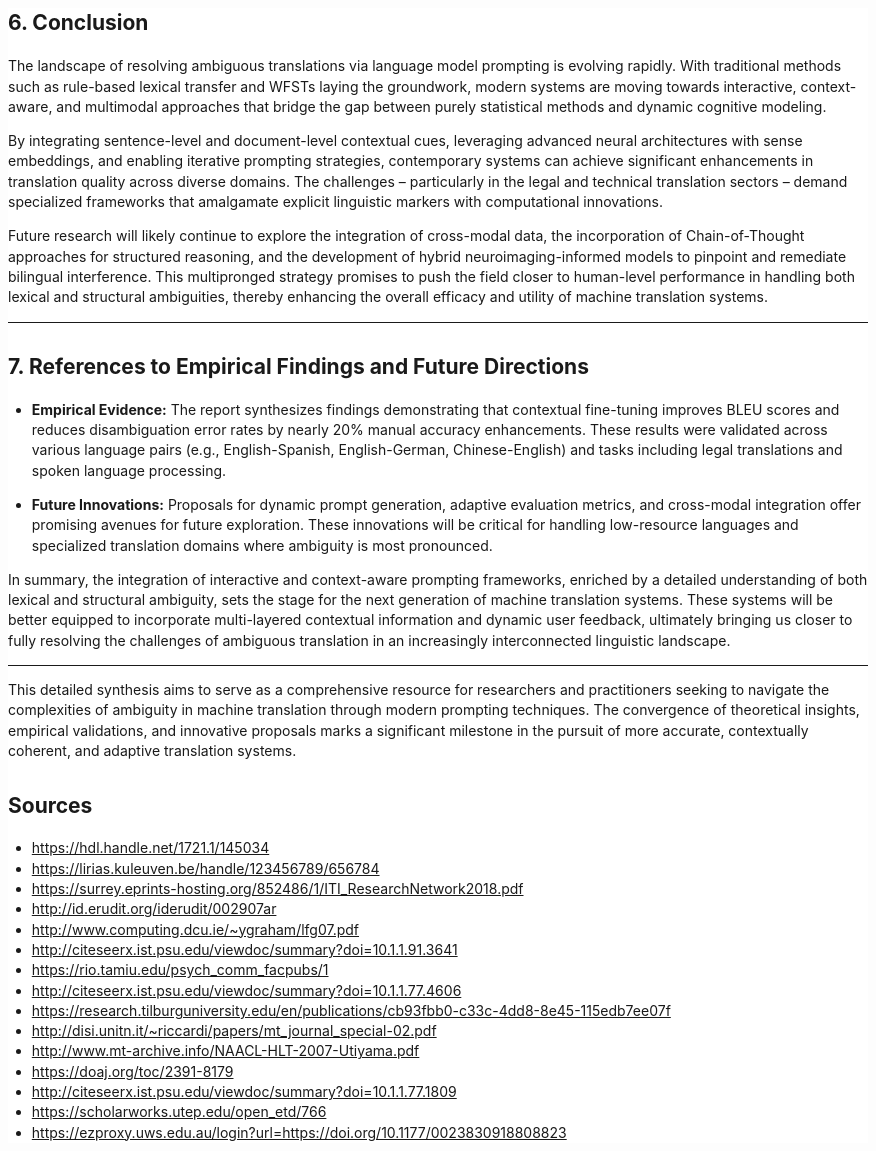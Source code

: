
## 6. Conclusion

The landscape of resolving ambiguous translations via language model prompting is evolving rapidly. With traditional methods such as rule-based lexical transfer and WFSTs laying the groundwork, modern systems are moving towards interactive, context-aware, and multimodal approaches that bridge the gap between purely statistical methods and dynamic cognitive modeling.

By integrating sentence-level and document-level contextual cues, leveraging advanced neural architectures with sense embeddings, and enabling iterative prompting strategies, contemporary systems can achieve significant enhancements in translation quality across diverse domains. The challenges – particularly in the legal and technical translation sectors – demand specialized frameworks that amalgamate explicit linguistic markers with computational innovations.

Future research will likely continue to explore the integration of cross-modal data, the incorporation of Chain-of-Thought approaches for structured reasoning, and the development of hybrid neuroimaging-informed models to pinpoint and remediate bilingual interference. This multipronged strategy promises to push the field closer to human-level performance in handling both lexical and structural ambiguities, thereby enhancing the overall efficacy and utility of machine translation systems.

---

## 7. References to Empirical Findings and Future Directions

- **Empirical Evidence:** The report synthesizes findings demonstrating that contextual fine-tuning improves BLEU scores and reduces disambiguation error rates by nearly 20% manual accuracy enhancements. These results were validated across various language pairs (e.g., English-Spanish, English-German, Chinese-English) and tasks including legal translations and spoken language processing.

- **Future Innovations:** Proposals for dynamic prompt generation, adaptive evaluation metrics, and cross-modal integration offer promising avenues for future exploration. These innovations will be critical for handling low-resource languages and specialized translation domains where ambiguity is most pronounced.

In summary, the integration of interactive and context-aware prompting frameworks, enriched by a detailed understanding of both lexical and structural ambiguity, sets the stage for the next generation of machine translation systems. These systems will be better equipped to incorporate multi-layered contextual information and dynamic user feedback, ultimately bringing us closer to fully resolving the challenges of ambiguous translation in an increasingly interconnected linguistic landscape.

---

This detailed synthesis aims to serve as a comprehensive resource for researchers and practitioners seeking to navigate the complexities of ambiguity in machine translation through modern prompting techniques. The convergence of theoretical insights, empirical validations, and innovative proposals marks a significant milestone in the pursuit of more accurate, contextually coherent, and adaptive translation systems.

## Sources

- https://hdl.handle.net/1721.1/145034
- https://lirias.kuleuven.be/handle/123456789/656784
- https://surrey.eprints-hosting.org/852486/1/ITI_ResearchNetwork2018.pdf
- http://id.erudit.org/iderudit/002907ar
- http://www.computing.dcu.ie/~ygraham/lfg07.pdf
- http://citeseerx.ist.psu.edu/viewdoc/summary?doi=10.1.1.91.3641
- https://rio.tamiu.edu/psych_comm_facpubs/1
- http://citeseerx.ist.psu.edu/viewdoc/summary?doi=10.1.1.77.4606
- https://research.tilburguniversity.edu/en/publications/cb93fbb0-c33c-4dd8-8e45-115edb7ee07f
- http://disi.unitn.it/~riccardi/papers/mt_journal_special-02.pdf
- http://www.mt-archive.info/NAACL-HLT-2007-Utiyama.pdf
- https://doaj.org/toc/2391-8179
- http://citeseerx.ist.psu.edu/viewdoc/summary?doi=10.1.1.77.1809
- https://scholarworks.utep.edu/open_etd/766
- https://ezproxy.uws.edu.au/login?url=https://doi.org/10.1177/0023830918808823
